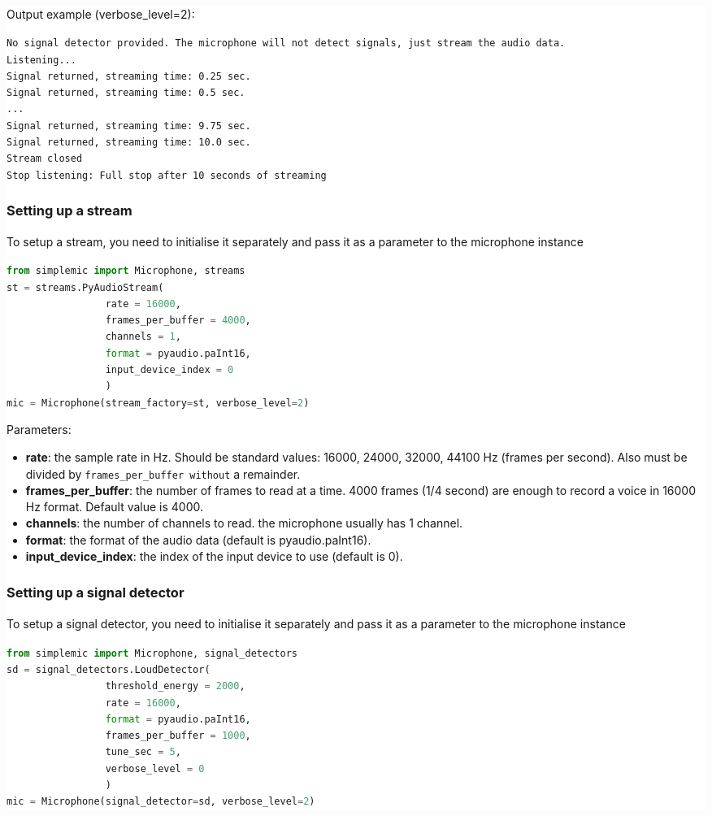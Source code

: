 Output example (verbose_level=2):

```
No signal detector provided. The microphone will not detect signals, just stream the audio data.
Listening...
Signal returned, streaming time: 0.25 sec.
Signal returned, streaming time: 0.5 sec.
...
Signal returned, streaming time: 9.75 sec.
Signal returned, streaming time: 10.0 sec.
Stream closed
Stop listening: Full stop after 10 seconds of streaming
```

### Setting up a stream
To setup a stream, you need to initialise it separately and pass it as a parameter to the microphone instance

```python
from simplemic import Microphone, streams
st = streams.PyAudioStream(
                 rate = 16000, 
                 frames_per_buffer = 4000, 
                 channels = 1, 
                 format = pyaudio.paInt16, 
                 input_device_index = 0
                 )
mic = Microphone(stream_factory=st, verbose_level=2)
```

Parameters:
* **rate**: the sample rate in Hz. Should be standard values: 16000, 24000, 32000, 44100 Hz (frames per second). Also must be divided by `frames_per_buffer without` a remainder.
* **frames_per_buffer**: the number of frames to read at a time. 4000 frames (1/4 second) are enough to record a voice in 16000 Hz format. Default value is 4000.
* **channels**: the number of channels to read. the microphone usually has 1 channel.
* **format**: the format of the audio data (default is pyaudio.paInt16).
* **input_device_index**: the index of the input device to use (default is 0).

### Setting up a signal detector
To setup a signal detector, you need to initialise it separately and pass it as a parameter to the microphone instance

```python
from simplemic import Microphone, signal_detectors
sd = signal_detectors.LoudDetector(
                 threshold_energy = 2000, 
                 rate = 16000, 
                 format = pyaudio.paInt16, 
                 frames_per_buffer = 1000,
                 tune_sec = 5,
                 verbose_level = 0
                 )
mic = Microphone(signal_detector=sd, verbose_level=2)
```
